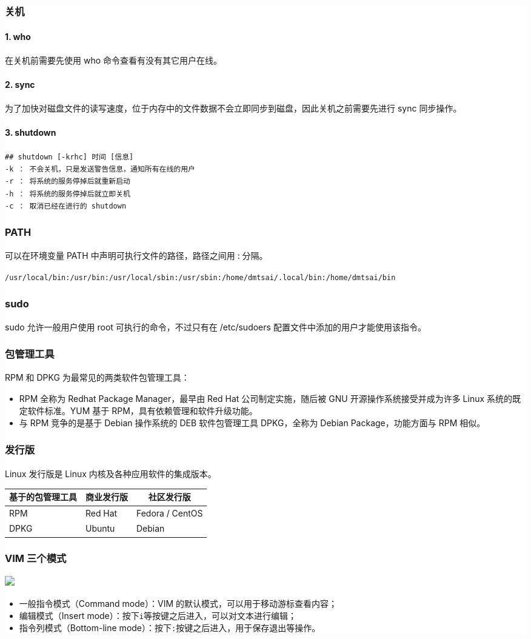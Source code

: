 ### 关机

#### 1. who

在关机前需要先使用 who 命令查看有没有其它用户在线。

#### 2. sync

为了加快对磁盘文件的读写速度，位于内存中的文件数据不会立即同步到磁盘，因此关机之前需要先进行 sync 同步操作。

#### 3. shutdown

```
## shutdown [-krhc] 时间 [信息]
-k ： 不会关机，只是发送警告信息，通知所有在线的用户
-r ： 将系统的服务停掉后就重新启动
-h ： 将系统的服务停掉后就立即关机
-c ： 取消已经在进行的 shutdown
```

### PATH

可以在环境变量 PATH 中声明可执行文件的路径，路径之间用 : 分隔。

```
/usr/local/bin:/usr/bin:/usr/local/sbin:/usr/sbin:/home/dmtsai/.local/bin:/home/dmtsai/bin
```

### sudo

sudo 允许一般用户使用 root 可执行的命令，不过只有在 /etc/sudoers 配置文件中添加的用户才能使用该指令。

### 包管理工具

RPM 和 DPKG 为最常见的两类软件包管理工具：

+ RPM 全称为 Redhat Package Manager，最早由 Red Hat 公司制定实施，随后被 GNU 开源操作系统接受并成为许多 Linux 系统的既定软件标准。YUM 基于 RPM，具有依赖管理和软件升级功能。
+ 与 RPM 竞争的是基于 Debian 操作系统的 DEB 软件包管理工具 DPKG，全称为 Debian Package，功能方面与 RPM 相似。

### 发行版

Linux 发行版是 Linux 内核及各种应用软件的集成版本。

| 基于的包管理工具	 | 商业发行版	   | 社区发行版           |
|-----------|----------|-----------------|
| RPM	      | Red Hat	 | Fedora / CentOS |
| DPKG	     | Ubuntu	  | Debian          |

### VIM 三个模式

![](https://cdn.xiaobinqt.cn/xiaobinqt.io/20221223/922f08bad9444c9b9933b218edb2ce3a.png)

+ 一般指令模式（Command mode）：VIM 的默认模式，可以用于移动游标查看内容；
+ 编辑模式（Insert mode）：按下`i`等按键之后进入，可以对文本进行编辑；
+ 指令列模式（Bottom-line mode）：按下`:`按键之后进入，用于保存退出等操作。
